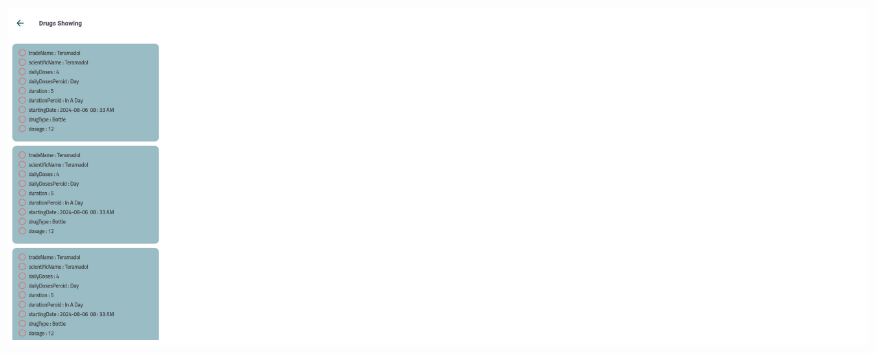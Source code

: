 <img src="screenshots\Records\Screenshot.yoursafty_409.jpg" alt = "yoursafty_402" style="width:18%">